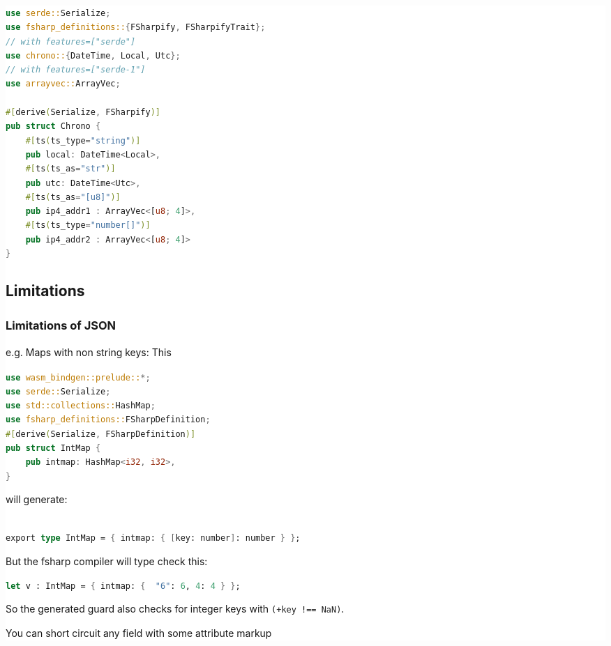 ```rust
use serde::Serialize;
use fsharp_definitions::{FSharpify, FSharpifyTrait};
// with features=["serde"]
use chrono::{DateTime, Local, Utc};
// with features=["serde-1"]
use arrayvec::ArrayVec;

#[derive(Serialize, FSharpify)]
pub struct Chrono {
    #[ts(ts_type="string")]
    pub local: DateTime<Local>,
    #[ts(ts_as="str")]
    pub utc: DateTime<Utc>,
    #[ts(ts_as="[u8]")]
    pub ip4_addr1 : ArrayVec<[u8; 4]>,
    #[ts(ts_type="number[]")]
    pub ip4_addr2 : ArrayVec<[u8; 4]>
}
```

## <a name='Limitations'></a>Limitations


### <a name='LimitationsofJSON'></a>Limitations of JSON

e.g. Maps with non string keys: This

```rust
use wasm_bindgen::prelude::*;
use serde::Serialize;
use std::collections::HashMap;
use fsharp_definitions::FSharpDefinition;
#[derive(Serialize, FSharpDefinition)]
pub struct IntMap {
    pub intmap: HashMap<i32, i32>,
}
```

will generate:

```fsharp

export type IntMap = { intmap: { [key: number]: number } };
```

But the fsharp compiler will type check this:

```fsharp
let v : IntMap = { intmap: {  "6": 6, 4: 4 } };
```

So the generated guard also checks for integer keys with `(+key !== NaN)`.

You can short circuit any field with some attribute
markup 
